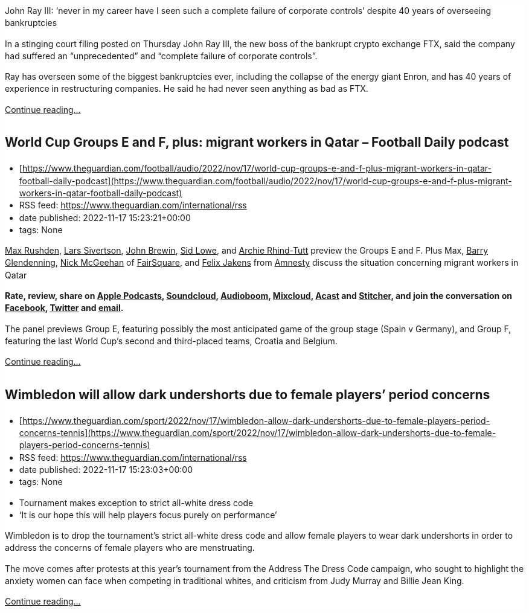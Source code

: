 <p>John Ray III: ‘never in my career have I seen such a complete failure of corporate controls’ despite 40 years of overseeing bankruptcies</p><p>In a stinging court filing posted on Thursday John Ray III, the new boss of the bankrupt crypto exchange FTX, said the company had suffered an “unprecedented” and “complete failure of corporate controls”.</p><p>Ray has overseen some of the biggest bankruptcies ever, including the collapse of the energy giant Enron, and has 40 years of experience in restructuring companies. He said he had never seen anything as bad as FTX.</p> <a href="https://www.theguardian.com/technology/2022/nov/17/ftx-enron-crypto-collapse-john-ray-unprecedented">Continue reading...</a>

## World Cup Groups E and F, plus: migrant workers in Qatar – Football Daily podcast
 - [https://www.theguardian.com/football/audio/2022/nov/17/world-cup-groups-e-and-f-plus-migrant-workers-in-qatar-football-daily-podcast](https://www.theguardian.com/football/audio/2022/nov/17/world-cup-groups-e-and-f-plus-migrant-workers-in-qatar-football-daily-podcast)
 - RSS feed: https://www.theguardian.com/international/rss
 - date published: 2022-11-17 15:23:21+00:00
 - tags: None

<p><a href="https://twitter.com/maxrushden">Max Rushden</a>, <a href="https://twitter.com/larssivertsen">Lars Sivertson</a>, <a href="https://twitter.com/JohnBrewin_">John Brewin</a>, <a href="https://twitter.com/sidlowe">Sid Lowe</a>, and <a href="https://twitter.com/archiert1">Archie Rhind-Tutt</a> preview the Groups E and F. Plus Max, <a href="https://twitter.com/bglendenning">Barry Glendenning</a>, <a href="https://twitter.com/NcGeehan">Nick McGeehan</a> of <a href="https://fairsq.org/projects/">FairSquare</a>, and <a href="https://twitter.com/felixjakens">Felix Jakens</a> from <a href="https://www.amnesty.org.uk/">Amnesty</a> discuss the situation concerning migrant workers in Qatar</p><p><strong>Rate, review, share on <a href="https://itunes.apple.com/podcast/football-weekly-the-guardian/id188674007?mt=2">Apple Podcasts</a>, <a href="https://soundcloud.com/guardianfootballweekly">Soundcloud</a>, <a href="https://audioboom.com/channel/football-weekly">Audioboom</a>, <a href="https://www.mixcloud.com/guardianfootballweekly/">Mixcloud</a>, <a href="https://www.acast.com/footballweekly">Acast</a> and <a href="http://www.stitcher.com/podcast/guardianuk/football-weekly">Stitcher</a>, and join the conversation on <a href="https://www.facebook.com/GuardianPodcasts/">Facebook</a>, <a href="https://twitter.com/guardianaudio">Twitter</a> and <a href="mailto:footballweekly@theguardian.com">email</a>.</strong></p><p>The panel previews Group E, featuring possibly the most anticipated game of the group stage (Spain v Germany), and Group F, featuring the last World Cup’s second and third-placed teams, Croatia and Belgium.</p> <a href="https://www.theguardian.com/football/audio/2022/nov/17/world-cup-groups-e-and-f-plus-migrant-workers-in-qatar-football-daily-podcast">Continue reading...</a>

## Wimbledon will allow dark undershorts due to female players’ period concerns
 - [https://www.theguardian.com/sport/2022/nov/17/wimbledon-allow-dark-undershorts-due-to-female-players-period-concerns-tennis](https://www.theguardian.com/sport/2022/nov/17/wimbledon-allow-dark-undershorts-due-to-female-players-period-concerns-tennis)
 - RSS feed: https://www.theguardian.com/international/rss
 - date published: 2022-11-17 15:23:03+00:00
 - tags: None

<ul><li>Tournament makes exception to strict all-white dress code</li><li>‘It is our hope this will help players focus purely on performance’</li></ul><p>Wimbledon is to drop the tournament’s strict all-white dress code and allow female players to wear dark undershorts in order to address the concerns of female players who are menstruating.</p><p>The move comes after protests at this year’s tournament from the Address The Dress Code campaign, who sought to highlight the anxiety women can face when competing in traditional whites, and criticism from Judy Murray and Billie Jean King.</p> <a href="https://www.theguardian.com/sport/2022/nov/17/wimbledon-allow-dark-undershorts-due-to-female-players-period-concerns-tennis">Continue reading...</a>
